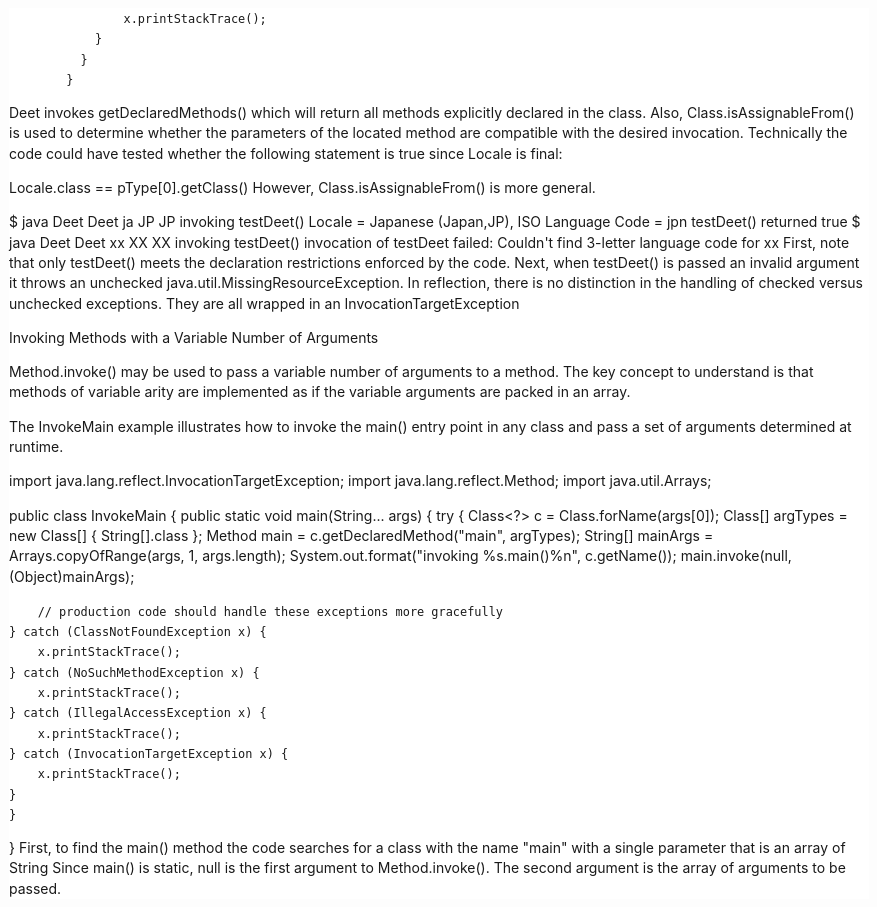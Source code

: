 ```
        	    x.printStackTrace();
        	}
          }
        }
```

Deet invokes getDeclaredMethods() which will return all methods explicitly declared in the class. Also, Class.isAssignableFrom() is used to determine whether the parameters of the located method are compatible with the desired invocation. Technically the code could have tested whether the following statement is true since Locale is final:

Locale.class == pType[0].getClass()
However, Class.isAssignableFrom() is more general.

$ java Deet Deet ja JP JP
invoking testDeet()
Locale = Japanese (Japan,JP),
ISO Language Code = jpn
testDeet() returned true
$ java Deet Deet xx XX XX
invoking testDeet()
invocation of testDeet failed:
Couldn't find 3-letter language code for xx
First, note that only testDeet() meets the declaration restrictions enforced by the code. Next, when testDeet() is passed an invalid argument it throws an unchecked java.util.MissingResourceException. In reflection, there is no distinction in the handling of checked versus unchecked exceptions. They are all wrapped in an InvocationTargetException

Invoking Methods with a Variable Number of Arguments

Method.invoke() may be used to pass a variable number of arguments to a method. The key concept to understand is that methods of variable arity are implemented as if the variable arguments are packed in an array.

The InvokeMain example illustrates how to invoke the main() entry point in any class and pass a set of arguments determined at runtime.


import java.lang.reflect.InvocationTargetException;
import java.lang.reflect.Method;
import java.util.Arrays;

public class InvokeMain {
    public static void main(String... args) {
	try {
	    Class<?> c = Class.forName(args[0]);
	    Class[] argTypes = new Class[] { String[].class };
	    Method main = c.getDeclaredMethod("main", argTypes);
  	    String[] mainArgs = Arrays.copyOfRange(args, 1, args.length);
	    System.out.format("invoking %s.main()%n", c.getName());
	    main.invoke(null, (Object)mainArgs);

        // production code should handle these exceptions more gracefully
	} catch (ClassNotFoundException x) {
	    x.printStackTrace();
	} catch (NoSuchMethodException x) {
	    x.printStackTrace();
	} catch (IllegalAccessException x) {
	    x.printStackTrace();
	} catch (InvocationTargetException x) {
	    x.printStackTrace();
	}
    }
}
First, to find the main() method the code searches for a class with the name "main" with a single parameter that is an array of String Since main() is static, null is the first argument to Method.invoke(). The second argument is the array of arguments to be passed.
